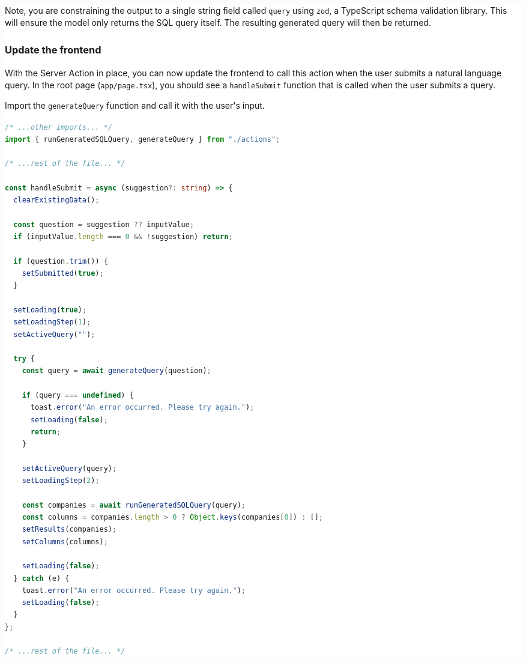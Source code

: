Note, you are constraining the output to a single string field called `query` using `zod`, a TypeScript schema validation library. This will ensure the model only returns the SQL query itself. The resulting generated query will then be returned.

### Update the frontend

With the Server Action in place, you can now update the frontend to call this action when the user submits a natural language query. In the root page (`app/page.tsx`), you should see a `handleSubmit` function that is called when the user submits a query.

Import the `generateQuery` function and call it with the user's input.

```typescript filename="app/page.tsx" highlight="21"
/* ...other imports... */
import { runGeneratedSQLQuery, generateQuery } from "./actions";

/* ...rest of the file... */

const handleSubmit = async (suggestion?: string) => {
  clearExistingData();

  const question = suggestion ?? inputValue;
  if (inputValue.length === 0 && !suggestion) return;

  if (question.trim()) {
    setSubmitted(true);
  }

  setLoading(true);
  setLoadingStep(1);
  setActiveQuery("");

  try {
    const query = await generateQuery(question);

    if (query === undefined) {
      toast.error("An error occurred. Please try again.");
      setLoading(false);
      return;
    }

    setActiveQuery(query);
    setLoadingStep(2);

    const companies = await runGeneratedSQLQuery(query);
    const columns = companies.length > 0 ? Object.keys(companies[0]) : [];
    setResults(companies);
    setColumns(columns);

    setLoading(false);
  } catch (e) {
    toast.error("An error occurred. Please try again.");
    setLoading(false);
  }
};

/* ...rest of the file... */
```
